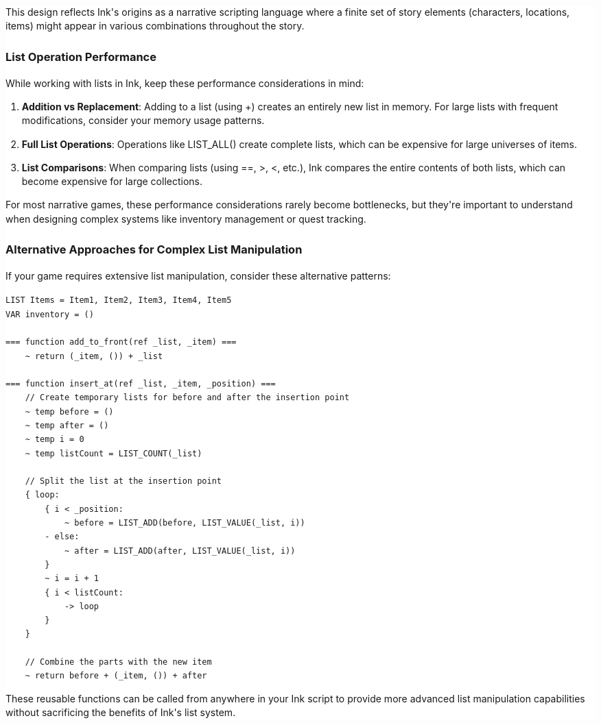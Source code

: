 This design reflects Ink's origins as a narrative scripting language where a finite set of story elements (characters, locations, items) might appear in various combinations throughout the story.

### List Operation Performance

While working with lists in Ink, keep these performance considerations in mind:

1. **Addition vs Replacement**: Adding to a list (using +) creates an entirely new list in memory. For large lists with frequent modifications, consider your memory usage patterns.

2. **Full List Operations**: Operations like LIST_ALL() create complete lists, which can be expensive for large universes of items.

3. **List Comparisons**: When comparing lists (using ==, >, <, etc.), Ink compares the entire contents of both lists, which can become expensive for large collections.

For most narrative games, these performance considerations rarely become bottlenecks, but they're important to understand when designing complex systems like inventory management or quest tracking.

### Alternative Approaches for Complex List Manipulation

If your game requires extensive list manipulation, consider these alternative patterns:

```ink
LIST Items = Item1, Item2, Item3, Item4, Item5
VAR inventory = ()

=== function add_to_front(ref _list, _item) ===
    ~ return (_item, ()) + _list

=== function insert_at(ref _list, _item, _position) ===
    // Create temporary lists for before and after the insertion point
    ~ temp before = ()
    ~ temp after = ()
    ~ temp i = 0
    ~ temp listCount = LIST_COUNT(_list)
    
    // Split the list at the insertion point
    { loop:
        { i < _position:
            ~ before = LIST_ADD(before, LIST_VALUE(_list, i))
        - else:
            ~ after = LIST_ADD(after, LIST_VALUE(_list, i))
        }
        ~ i = i + 1
        { i < listCount:
            -> loop
        }
    }
    
    // Combine the parts with the new item
    ~ return before + (_item, ()) + after
```

These reusable functions can be called from anywhere in your Ink script to provide more advanced list manipulation capabilities without sacrificing the benefits of Ink's list system.
